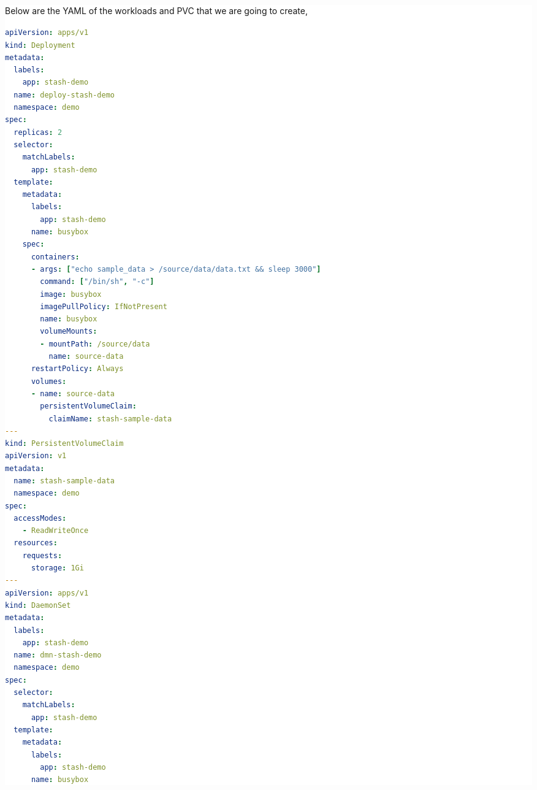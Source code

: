 Below are the YAML of the workloads and PVC that we are going to create,

```yaml
apiVersion: apps/v1
kind: Deployment
metadata:
  labels:
    app: stash-demo
  name: deploy-stash-demo
  namespace: demo
spec:
  replicas: 2
  selector:
    matchLabels:
      app: stash-demo
  template:
    metadata:
      labels:
        app: stash-demo
      name: busybox
    spec:
      containers:
      - args: ["echo sample_data > /source/data/data.txt && sleep 3000"]
        command: ["/bin/sh", "-c"]
        image: busybox
        imagePullPolicy: IfNotPresent
        name: busybox
        volumeMounts:
        - mountPath: /source/data
          name: source-data
      restartPolicy: Always
      volumes:
      - name: source-data
        persistentVolumeClaim:
          claimName: stash-sample-data
---
kind: PersistentVolumeClaim
apiVersion: v1
metadata:
  name: stash-sample-data
  namespace: demo
spec:
  accessModes:
    - ReadWriteOnce
  resources:
    requests:
      storage: 1Gi
---
apiVersion: apps/v1
kind: DaemonSet
metadata:
  labels:
    app: stash-demo
  name: dmn-stash-demo
  namespace: demo
spec:
  selector:
    matchLabels:
      app: stash-demo
  template:
    metadata:
      labels:
        app: stash-demo
      name: busybox
```